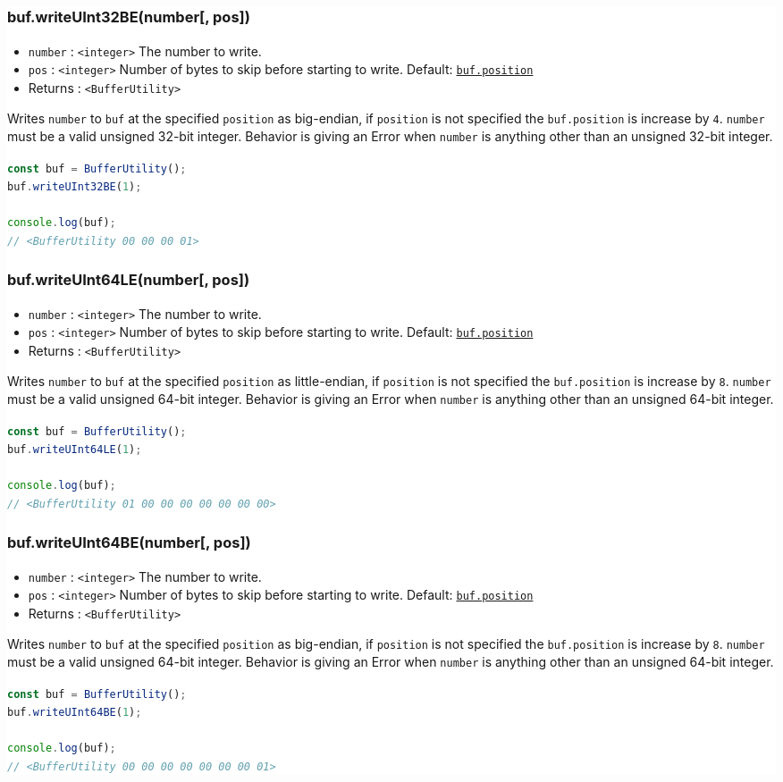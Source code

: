### buf.writeUInt32BE(number[, pos])

- `number` : `<integer>` The number to write.
- `pos` : `<integer>` Number of bytes to skip before starting to write. Default: [`buf.position`](#bufposition)
- Returns : `<BufferUtility>`

Writes `number` to `buf` at the specified `position` as big-endian, if `position` is not specified the `buf.position` is increase by `4`. `number` must be a valid unsigned 32-bit integer. Behavior is giving an Error when `number` is anything other than an unsigned 32-bit integer.

```js
const buf = BufferUtility();
buf.writeUInt32BE(1);

console.log(buf);
// <BufferUtility 00 00 00 01>
```

### buf.writeUInt64LE(number[, pos])

- `number` : `<integer>` The number to write.
- `pos` : `<integer>` Number of bytes to skip before starting to write. Default: [`buf.position`](#bufposition)
- Returns : `<BufferUtility>`

Writes `number` to `buf` at the specified `position` as little-endian, if `position` is not specified the `buf.position` is increase by `8`. `number` must be a valid unsigned 64-bit integer. Behavior is giving an Error when `number` is anything other than an unsigned 64-bit integer.

```js
const buf = BufferUtility();
buf.writeUInt64LE(1);

console.log(buf);
// <BufferUtility 01 00 00 00 00 00 00 00>
```

### buf.writeUInt64BE(number[, pos])

- `number` : `<integer>` The number to write.
- `pos` : `<integer>` Number of bytes to skip before starting to write. Default: [`buf.position`](#bufposition)
- Returns : `<BufferUtility>`

Writes `number` to `buf` at the specified `position` as big-endian, if `position` is not specified the `buf.position` is increase by `8`. `number` must be a valid unsigned 64-bit integer. Behavior is giving an Error when `number` is anything other than an unsigned 64-bit integer.

```js
const buf = BufferUtility();
buf.writeUInt64BE(1);

console.log(buf);
// <BufferUtility 00 00 00 00 00 00 00 01>
```
